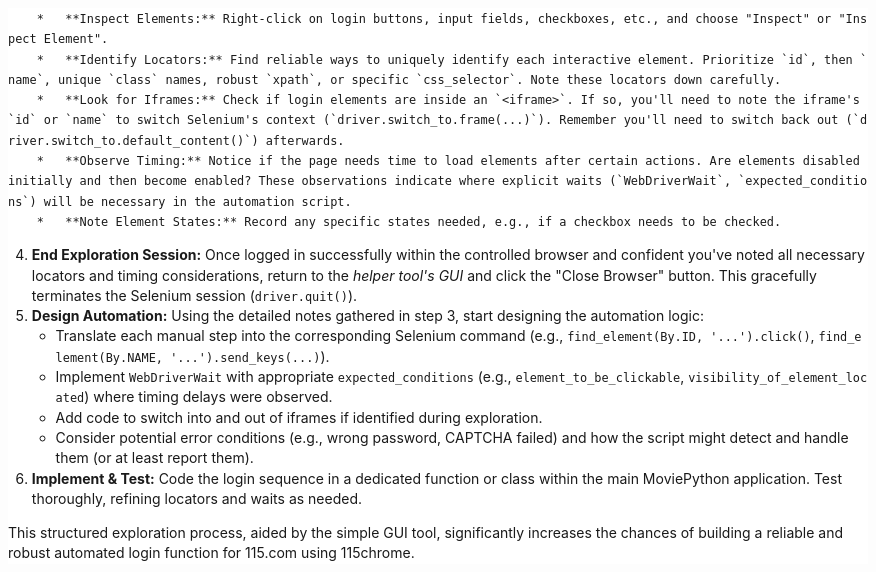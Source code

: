         *   **Inspect Elements:** Right-click on login buttons, input fields, checkboxes, etc., and choose "Inspect" or "Inspect Element".
        *   **Identify Locators:** Find reliable ways to uniquely identify each interactive element. Prioritize `id`, then `name`, unique `class` names, robust `xpath`, or specific `css_selector`. Note these locators down carefully.
        *   **Look for Iframes:** Check if login elements are inside an `<iframe>`. If so, you'll need to note the iframe's `id` or `name` to switch Selenium's context (`driver.switch_to.frame(...)`). Remember you'll need to switch back out (`driver.switch_to.default_content()`) afterwards.
        *   **Observe Timing:** Notice if the page needs time to load elements after certain actions. Are elements disabled initially and then become enabled? These observations indicate where explicit waits (`WebDriverWait`, `expected_conditions`) will be necessary in the automation script.
        *   **Note Element States:** Record any specific states needed, e.g., if a checkbox needs to be checked.
4.  **End Exploration Session:** Once logged in successfully within the controlled browser and confident you've noted all necessary locators and timing considerations, return to the *helper tool's GUI* and click the "Close Browser" button. This gracefully terminates the Selenium session (`driver.quit()`).
5.  **Design Automation:** Using the detailed notes gathered in step 3, start designing the automation logic:
    *   Translate each manual step into the corresponding Selenium command (e.g., `find_element(By.ID, '...').click()`, `find_element(By.NAME, '...').send_keys(...)`).
    *   Implement `WebDriverWait` with appropriate `expected_conditions` (e.g., `element_to_be_clickable`, `visibility_of_element_located`) where timing delays were observed.
    *   Add code to switch into and out of iframes if identified during exploration.
    *   Consider potential error conditions (e.g., wrong password, CAPTCHA failed) and how the script might detect and handle them (or at least report them).
6.  **Implement & Test:** Code the login sequence in a dedicated function or class within the main MoviePython application. Test thoroughly, refining locators and waits as needed.

This structured exploration process, aided by the simple GUI tool, significantly increases the chances of building a reliable and robust automated login function for 115.com using 115chrome.
